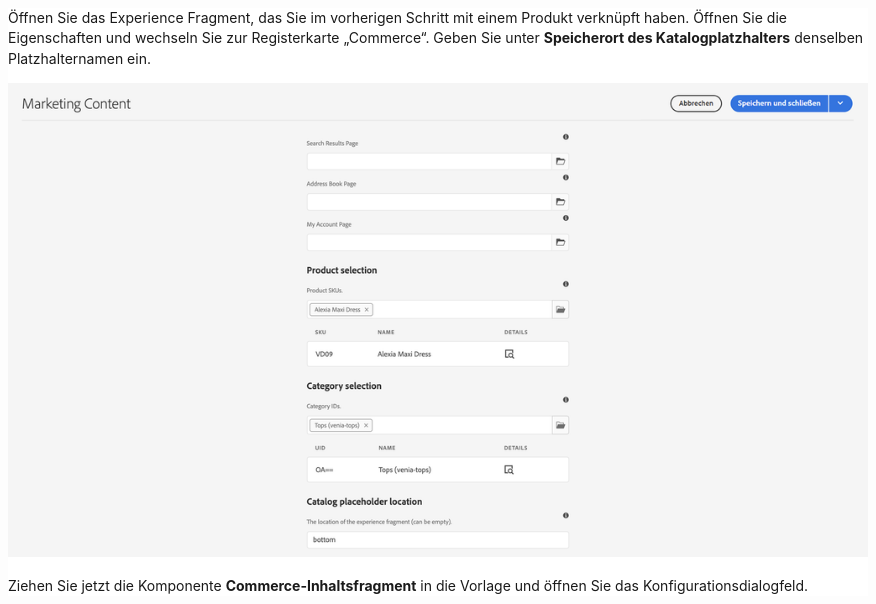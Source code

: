 Öffnen Sie das Experience Fragment, das Sie im vorherigen Schritt mit einem Produkt verknüpft haben. Öffnen Sie die Eigenschaften und wechseln Sie zur Registerkarte „Commerce“. Geben Sie unter **Speicherort des Katalogplatzhalters** denselben Platzhalternamen ein.

![PEM-XF](assets/pem-xf.png)

Ziehen Sie jetzt die Komponente **Commerce-Inhaltsfragment** in die Vorlage und öffnen Sie das Konfigurationsdialogfeld.
